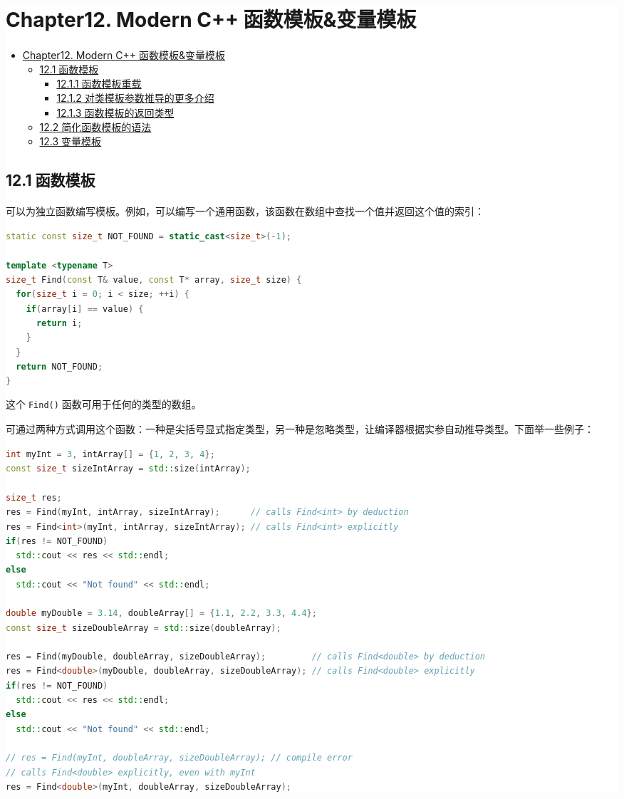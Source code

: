 # Chapter12. Modern C++ 函数模板&变量模板

- [Chapter12. Modern C++ 函数模板\&变量模板](#chapter12-modern-c-函数模板变量模板)
  - [12.1 函数模板](#121-函数模板)
    - [12.1.1 函数模板重载](#1211-函数模板重载)
    - [12.1.2 对类模板参数推导的更多介绍](#1212-对类模板参数推导的更多介绍)
    - [12.1.3 函数模板的返回类型](#1213-函数模板的返回类型)
  - [12.2 简化函数模板的语法](#122-简化函数模板的语法)
  - [12.3 变量模板](#123-变量模板)

## 12.1 函数模板

可以为独立函数编写模板。例如，可以编写一个通用函数，该函数在数组中查找一个值并返回这个值的索引：

```cpp
static const size_t NOT_FOUND = static_cast<size_t>(-1);

template <typename T>
size_t Find(const T& value, const T* array, size_t size) {
  for(size_t i = 0; i < size; ++i) {
    if(array[i] == value) {
      return i;
    }
  }
  return NOT_FOUND;
}
```

这个 `Find()` 函数可用于任何的类型的数组。

可通过两种方式调用这个函数：一种是尖括号显式指定类型，另一种是忽略类型，让编译器根据实参自动推导类型。下面举一些例子：

```cpp
int myInt = 3, intArray[] = {1, 2, 3, 4};
const size_t sizeIntArray = std::size(intArray);

size_t res;
res = Find(myInt, intArray, sizeIntArray);      // calls Find<int> by deduction
res = Find<int>(myInt, intArray, sizeIntArray); // calls Find<int> explicitly
if(res != NOT_FOUND) 
  std::cout << res << std::endl;
else
  std::cout << "Not found" << std::endl;

double myDouble = 3.14, doubleArray[] = {1.1, 2.2, 3.3, 4.4};
const size_t sizeDoubleArray = std::size(doubleArray);

res = Find(myDouble, doubleArray, sizeDoubleArray);         // calls Find<double> by deduction
res = Find<double>(myDouble, doubleArray, sizeDoubleArray); // calls Find<double> explicitly
if(res != NOT_FOUND) 
  std::cout << res << std::endl;
else
  std::cout << "Not found" << std::endl;

// res = Find(myInt, doubleArray, sizeDoubleArray); // compile error
// calls Find<double> explicitly, even with myInt
res = Find<double>(myInt, doubleArray, sizeDoubleArray);
```

